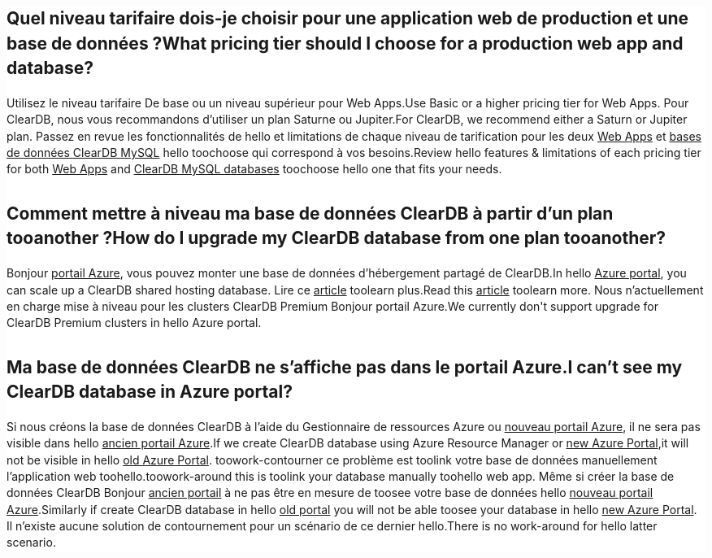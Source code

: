 ## <a name="what-pricing-tier-should-i-choose-for-a-production-web-app-and-database"></a><span data-ttu-id="6d932-146">Quel niveau tarifaire dois-je choisir pour une application web de production et une base de données ?</span><span class="sxs-lookup"><span data-stu-id="6d932-146">What pricing tier should I choose for a production web app and database?</span></span>
<span data-ttu-id="6d932-147">Utilisez le niveau tarifaire De base ou un niveau supérieur pour Web Apps.</span><span class="sxs-lookup"><span data-stu-id="6d932-147">Use Basic or a higher pricing tier for Web Apps.</span></span> <span data-ttu-id="6d932-148">Pour ClearDB, nous vous recommandons d’utiliser un plan Saturne ou Jupiter.</span><span class="sxs-lookup"><span data-stu-id="6d932-148">For ClearDB, we recommend either a Saturn or Jupiter plan.</span></span> <span data-ttu-id="6d932-149">Passez en revue les fonctionnalités de hello et limitations de chaque niveau de tarification pour les deux [Web Apps](https://azure.microsoft.com/pricing/details/app-service/) et [bases de données ClearDB MySQL](/marketplace/partners/cleardb/databases/) hello toochoose qui correspond à vos besoins.</span><span class="sxs-lookup"><span data-stu-id="6d932-149">Review hello features & limitations of each pricing tier for both [Web Apps](https://azure.microsoft.com/pricing/details/app-service/) and [ClearDB MySQL databases](/marketplace/partners/cleardb/databases/) toochoose hello one that fits your needs.</span></span>

## <a name="how-do-i-upgrade-my-cleardb-database-from-one-plan-tooanother"></a><span data-ttu-id="6d932-150">Comment mettre à niveau ma base de données ClearDB à partir d’un plan tooanother ?</span><span class="sxs-lookup"><span data-stu-id="6d932-150">How do I upgrade my ClearDB database from one plan tooanother?</span></span>
<span data-ttu-id="6d932-151">Bonjour [portail Azure](https://portal.azure.com), vous pouvez monter une base de données d’hébergement partagé de ClearDB.</span><span class="sxs-lookup"><span data-stu-id="6d932-151">In hello [Azure portal](https://portal.azure.com), you can scale up a ClearDB shared hosting database.</span></span> <span data-ttu-id="6d932-152">Lire ce [article](https://blogs.msdn.microsoft.com/appserviceteam/2016/10/06/upgrade-your-cleardb-mysql-database-in-azure-portal/) toolearn plus.</span><span class="sxs-lookup"><span data-stu-id="6d932-152">Read this [article](https://blogs.msdn.microsoft.com/appserviceteam/2016/10/06/upgrade-your-cleardb-mysql-database-in-azure-portal/) toolearn more.</span></span> <span data-ttu-id="6d932-153">Nous n’actuellement en charge mise à niveau pour les clusters ClearDB Premium Bonjour portail Azure.</span><span class="sxs-lookup"><span data-stu-id="6d932-153">We currently don't support upgrade for ClearDB Premium clusters in hello Azure portal.</span></span>

## <a name="i-cant-see-my-cleardb-database-in-azure-portal"></a><span data-ttu-id="6d932-154">Ma base de données ClearDB ne s’affiche pas dans le portail Azure.</span><span class="sxs-lookup"><span data-stu-id="6d932-154">I can’t see my ClearDB database in Azure portal?</span></span>
<span data-ttu-id="6d932-155">Si nous créons la base de données ClearDB à l’aide du Gestionnaire de ressources Azure ou [nouveau portail Azure](https://portal.azure.com), il ne sera pas visible dans hello [ancien portail Azure](https://manage.windowsazure.com).</span><span class="sxs-lookup"><span data-stu-id="6d932-155">If we create ClearDB database using Azure Resource Manager or [new Azure Portal](https://portal.azure.com),it will not be visible in hello [old Azure Portal](https://manage.windowsazure.com).</span></span> <span data-ttu-id="6d932-156">toowork-contourner ce problème est toolink votre base de données manuellement l’application web toohello.</span><span class="sxs-lookup"><span data-stu-id="6d932-156">toowork-around this is toolink your database manually toohello web app.</span></span> <span data-ttu-id="6d932-157">Même si créer la base de données ClearDB Bonjour [ancien portail](https://manage.windowsazure.com) à ne pas être en mesure de toosee votre base de données hello [nouveau portail Azure](https://portal.azure.com).</span><span class="sxs-lookup"><span data-stu-id="6d932-157">Similarly if create ClearDB database in hello [old portal](https://manage.windowsazure.com) you will not be able toosee your database in hello [new Azure Portal](https://portal.azure.com).</span></span> <span data-ttu-id="6d932-158">Il n’existe aucune solution de contournement pour un scénario de ce dernier hello.</span><span class="sxs-lookup"><span data-stu-id="6d932-158">There is no work-around for hello latter scenario.</span></span>
